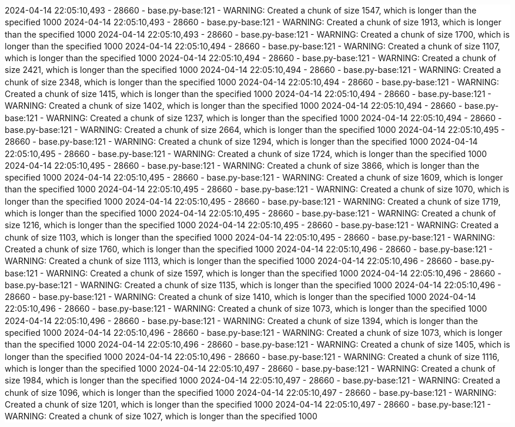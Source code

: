 2024-04-14 22:05:10,493 - 28660 - base.py-base:121 - WARNING: Created a chunk of size 1547, which is longer than the specified 1000
2024-04-14 22:05:10,493 - 28660 - base.py-base:121 - WARNING: Created a chunk of size 1913, which is longer than the specified 1000
2024-04-14 22:05:10,493 - 28660 - base.py-base:121 - WARNING: Created a chunk of size 1700, which is longer than the specified 1000
2024-04-14 22:05:10,494 - 28660 - base.py-base:121 - WARNING: Created a chunk of size 1107, which is longer than the specified 1000
2024-04-14 22:05:10,494 - 28660 - base.py-base:121 - WARNING: Created a chunk of size 2421, which is longer than the specified 1000
2024-04-14 22:05:10,494 - 28660 - base.py-base:121 - WARNING: Created a chunk of size 2348, which is longer than the specified 1000
2024-04-14 22:05:10,494 - 28660 - base.py-base:121 - WARNING: Created a chunk of size 1415, which is longer than the specified 1000
2024-04-14 22:05:10,494 - 28660 - base.py-base:121 - WARNING: Created a chunk of size 1402, which is longer than the specified 1000
2024-04-14 22:05:10,494 - 28660 - base.py-base:121 - WARNING: Created a chunk of size 1237, which is longer than the specified 1000
2024-04-14 22:05:10,494 - 28660 - base.py-base:121 - WARNING: Created a chunk of size 2664, which is longer than the specified 1000
2024-04-14 22:05:10,495 - 28660 - base.py-base:121 - WARNING: Created a chunk of size 1294, which is longer than the specified 1000
2024-04-14 22:05:10,495 - 28660 - base.py-base:121 - WARNING: Created a chunk of size 1724, which is longer than the specified 1000
2024-04-14 22:05:10,495 - 28660 - base.py-base:121 - WARNING: Created a chunk of size 3866, which is longer than the specified 1000
2024-04-14 22:05:10,495 - 28660 - base.py-base:121 - WARNING: Created a chunk of size 1609, which is longer than the specified 1000
2024-04-14 22:05:10,495 - 28660 - base.py-base:121 - WARNING: Created a chunk of size 1070, which is longer than the specified 1000
2024-04-14 22:05:10,495 - 28660 - base.py-base:121 - WARNING: Created a chunk of size 1719, which is longer than the specified 1000
2024-04-14 22:05:10,495 - 28660 - base.py-base:121 - WARNING: Created a chunk of size 1216, which is longer than the specified 1000
2024-04-14 22:05:10,495 - 28660 - base.py-base:121 - WARNING: Created a chunk of size 1103, which is longer than the specified 1000
2024-04-14 22:05:10,495 - 28660 - base.py-base:121 - WARNING: Created a chunk of size 1760, which is longer than the specified 1000
2024-04-14 22:05:10,496 - 28660 - base.py-base:121 - WARNING: Created a chunk of size 1113, which is longer than the specified 1000
2024-04-14 22:05:10,496 - 28660 - base.py-base:121 - WARNING: Created a chunk of size 1597, which is longer than the specified 1000
2024-04-14 22:05:10,496 - 28660 - base.py-base:121 - WARNING: Created a chunk of size 1135, which is longer than the specified 1000
2024-04-14 22:05:10,496 - 28660 - base.py-base:121 - WARNING: Created a chunk of size 1410, which is longer than the specified 1000
2024-04-14 22:05:10,496 - 28660 - base.py-base:121 - WARNING: Created a chunk of size 1073, which is longer than the specified 1000
2024-04-14 22:05:10,496 - 28660 - base.py-base:121 - WARNING: Created a chunk of size 1394, which is longer than the specified 1000
2024-04-14 22:05:10,496 - 28660 - base.py-base:121 - WARNING: Created a chunk of size 1073, which is longer than the specified 1000
2024-04-14 22:05:10,496 - 28660 - base.py-base:121 - WARNING: Created a chunk of size 1405, which is longer than the specified 1000
2024-04-14 22:05:10,496 - 28660 - base.py-base:121 - WARNING: Created a chunk of size 1116, which is longer than the specified 1000
2024-04-14 22:05:10,497 - 28660 - base.py-base:121 - WARNING: Created a chunk of size 1984, which is longer than the specified 1000
2024-04-14 22:05:10,497 - 28660 - base.py-base:121 - WARNING: Created a chunk of size 1096, which is longer than the specified 1000
2024-04-14 22:05:10,497 - 28660 - base.py-base:121 - WARNING: Created a chunk of size 1201, which is longer than the specified 1000
2024-04-14 22:05:10,497 - 28660 - base.py-base:121 - WARNING: Created a chunk of size 1027, which is longer than the specified 1000